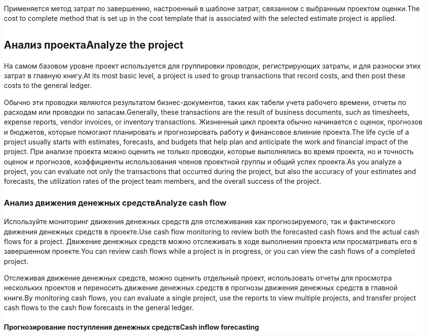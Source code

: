 <td><span data-ttu-id="498a3-357">Применяется метод затрат по завершению, настроенный в шаблоне затрат, связанном с выбранным проектом оценки.</span><span class="sxs-lookup"><span data-stu-id="498a3-357">The cost to complete method that is set up in the cost template that is associated with the selected estimate project is applied.</span></span></td>
</tr>
</tbody>
</table>

## <a name="analyze-the-project"></a><span data-ttu-id="498a3-358">Анализ проекта</span><span class="sxs-lookup"><span data-stu-id="498a3-358">Analyze the project</span></span>
<span data-ttu-id="498a3-359">На самом базовом уровне проект используется для группировки проводок, регистрирующих затраты, и для разноски этих затрат в главную книгу.</span><span class="sxs-lookup"><span data-stu-id="498a3-359">At its most basic level, a project is used to group transactions that record costs, and then post these costs to the general ledger.</span></span> 

<span data-ttu-id="498a3-360">Обычно эти проводки являются результатом бизнес-документов, таких как табели учета рабочего времени, отчеты по расходам или проводки по запасам.</span><span class="sxs-lookup"><span data-stu-id="498a3-360">Generally, these transactions are the result of business documents, such as timesheets, expense reports, vendor invoices, or inventory transactions.</span></span> <span data-ttu-id="498a3-361">Жизненный цикл проекта обычно начинается с оценок, прогнозов и бюджетов, которые помогают планировать и прогнозировать работу и финансовое влияние проекта.</span><span class="sxs-lookup"><span data-stu-id="498a3-361">The life cycle of a project usually starts with estimates, forecasts, and budgets that help plan and anticipate the work and financial impact of the project.</span></span> <span data-ttu-id="498a3-362">При анализе проекта можно оценить не только проводки, которые выполнялись во время проекта, но и точность оценок и прогнозов, коэффициенты использования членов проектной группы и общий успех проекта.</span><span class="sxs-lookup"><span data-stu-id="498a3-362">As you analyze a project, you can evaluate not only the transactions that occurred during the project, but also the accuracy of your estimates and forecasts, the utilization rates of the project team members, and the overall success of the project.</span></span>

### <a name="analyze-cash-flow"></a><span data-ttu-id="498a3-363">Анализ движения денежных средств</span><span class="sxs-lookup"><span data-stu-id="498a3-363">Analyze cash flow</span></span>

<span data-ttu-id="498a3-364">Используйте мониторинг движения денежных средств для отслеживания как прогнозируемого, так и фактического движения денежных средств в проекте.</span><span class="sxs-lookup"><span data-stu-id="498a3-364">Use cash flow monitoring to review both the forecasted cash flows and the actual cash flows for a project.</span></span> <span data-ttu-id="498a3-365">Движение денежных средств можно отслеживать в ходе выполнения проекта или просматривать его в завершенном проекте.</span><span class="sxs-lookup"><span data-stu-id="498a3-365">You can review cash flows while a project is in progress, or you can view the cash flows of a completed project.</span></span> 

<span data-ttu-id="498a3-366">Отслеживая движение денежных средств, можно оценить отдельный проект, использовать отчеты для просмотра нескольких проектов и переносить движение денежных средств в прогнозы движения денежных средств в главной книге.</span><span class="sxs-lookup"><span data-stu-id="498a3-366">By monitoring cash flows, you can evaluate a single project, use the reports to view multiple projects, and transfer project cash flows to the cash flow forecasts in the general ledger.</span></span>

#### <a name="cash-inflow-forecasting"></a><span data-ttu-id="498a3-367">Прогнозирование поступления денежных средств</span><span class="sxs-lookup"><span data-stu-id="498a3-367">Cash inflow forecasting</span></span>
